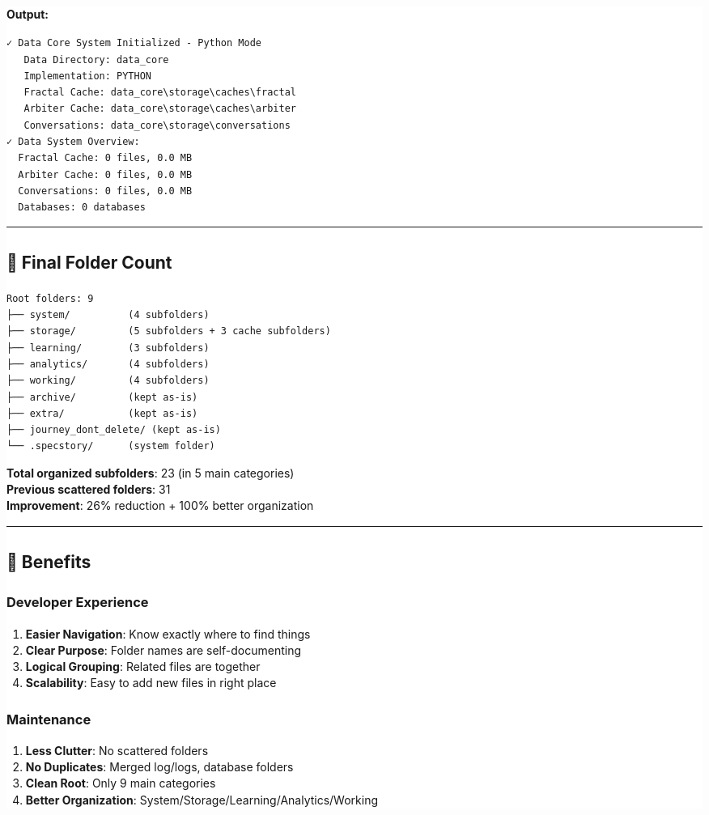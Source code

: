 **Output:**
```
✓ Data Core System Initialized - Python Mode
   Data Directory: data_core
   Implementation: PYTHON
   Fractal Cache: data_core\storage\caches\fractal
   Arbiter Cache: data_core\storage\caches\arbiter
   Conversations: data_core\storage\conversations
✓ Data System Overview:
  Fractal Cache: 0 files, 0.0 MB
  Arbiter Cache: 0 files, 0.0 MB
  Conversations: 0 files, 0.0 MB
  Databases: 0 databases
```

---

## 📁 Final Folder Count

```
Root folders: 9
├── system/          (4 subfolders)
├── storage/         (5 subfolders + 3 cache subfolders)
├── learning/        (3 subfolders)
├── analytics/       (4 subfolders)
├── working/         (4 subfolders)
├── archive/         (kept as-is)
├── extra/           (kept as-is)
├── journey_dont_delete/ (kept as-is)
└── .specstory/      (system folder)
```

**Total organized subfolders**: 23 (in 5 main categories)  
**Previous scattered folders**: 31  
**Improvement**: 26% reduction + 100% better organization

---

## 🎯 Benefits

### Developer Experience
1. **Easier Navigation**: Know exactly where to find things
2. **Clear Purpose**: Folder names are self-documenting
3. **Logical Grouping**: Related files are together
4. **Scalability**: Easy to add new files in right place

### Maintenance
1. **Less Clutter**: No scattered folders
2. **No Duplicates**: Merged log/logs, database folders
3. **Clean Root**: Only 9 main categories
4. **Better Organization**: System/Storage/Learning/Analytics/Working
